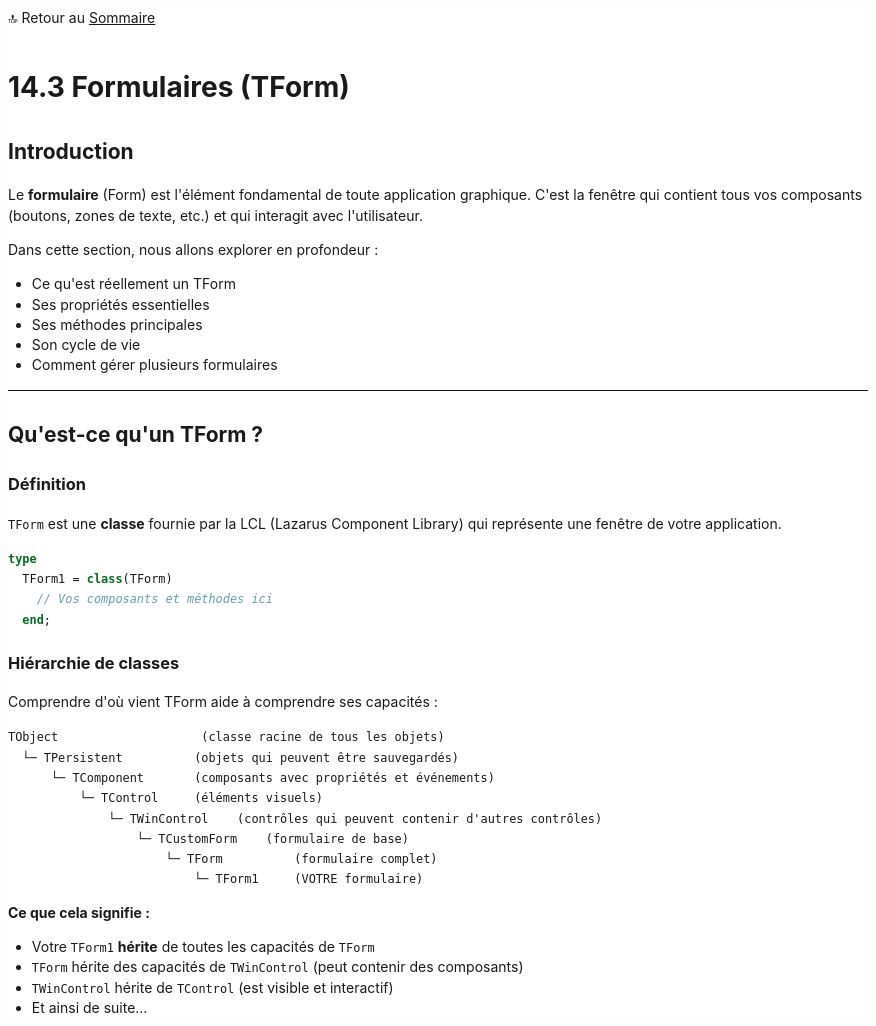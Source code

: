 🔝 Retour au [Sommaire](/SOMMAIRE.md)

# 14.3 Formulaires (TForm)

## Introduction

Le **formulaire** (Form) est l'élément fondamental de toute application graphique. C'est la fenêtre qui contient tous vos composants (boutons, zones de texte, etc.) et qui interagit avec l'utilisateur.

Dans cette section, nous allons explorer en profondeur :
- Ce qu'est réellement un TForm
- Ses propriétés essentielles
- Ses méthodes principales
- Son cycle de vie
- Comment gérer plusieurs formulaires

---

## Qu'est-ce qu'un TForm ?

### Définition

`TForm` est une **classe** fournie par la LCL (Lazarus Component Library) qui représente une fenêtre de votre application.

```pascal
type
  TForm1 = class(TForm)
    // Vos composants et méthodes ici
  end;
```

### Hiérarchie de classes

Comprendre d'où vient TForm aide à comprendre ses capacités :

```
TObject                    (classe racine de tous les objets)
  └─ TPersistent          (objets qui peuvent être sauvegardés)
      └─ TComponent       (composants avec propriétés et événements)
          └─ TControl     (éléments visuels)
              └─ TWinControl    (contrôles qui peuvent contenir d'autres contrôles)
                  └─ TCustomForm    (formulaire de base)
                      └─ TForm          (formulaire complet)
                          └─ TForm1     (VOTRE formulaire)
```

**Ce que cela signifie :**
- Votre `TForm1` **hérite** de toutes les capacités de `TForm`
- `TForm` hérite des capacités de `TWinControl` (peut contenir des composants)
- `TWinControl` hérite de `TControl` (est visible et interactif)
- Et ainsi de suite...
